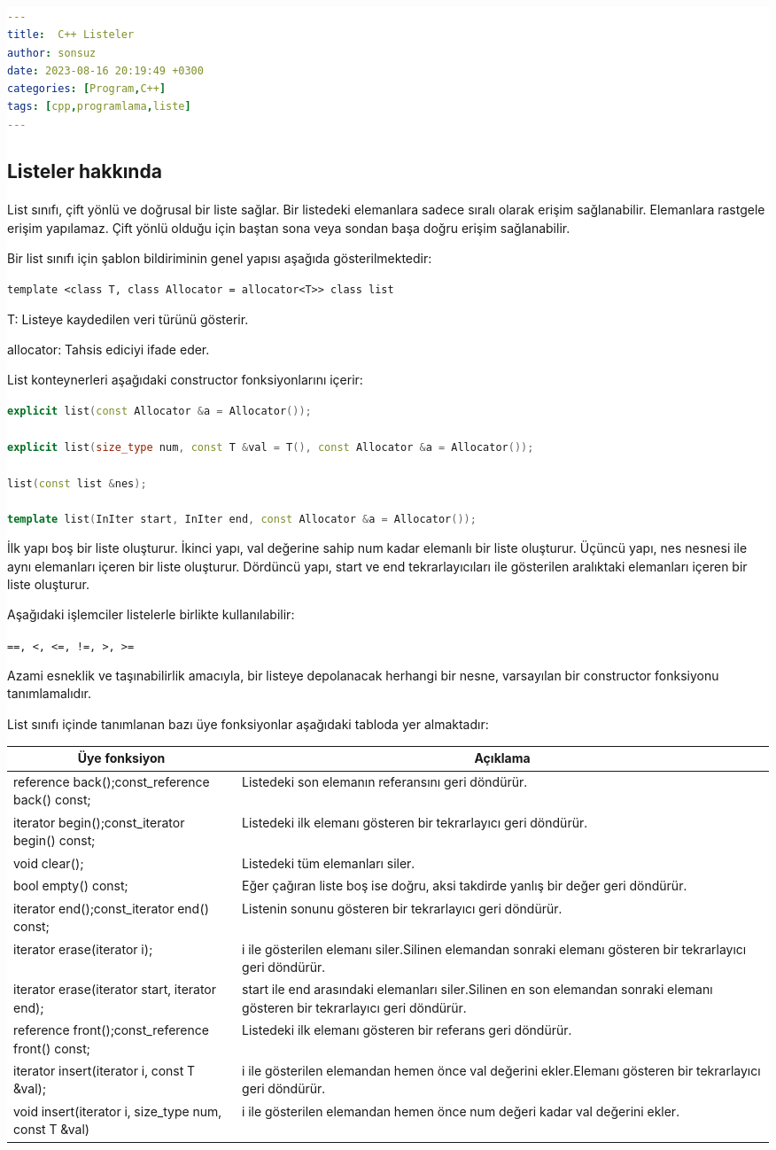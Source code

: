 ```yaml
---
title:  C++ Listeler
author: sonsuz
date: 2023-08-16 20:19:49 +0300
categories: [Program,C++]
tags: [cpp,programlama,liste]
---
```



## Listeler hakkında

List sınıfı, çift yönlü ve doğrusal bir liste sağlar. Bir listedeki elemanlara sadece sıralı olarak erişim sağlanabilir. Elemanlara rastgele erişim yapılamaz. Çift yönlü olduğu için baştan sona veya sondan başa doğru erişim sağlanabilir.

Bir list sınıfı için şablon bildiriminin genel yapısı aşağıda gösterilmektedir:

`template <class T, class Allocator = allocator<T>> class list`

T: Listeye kaydedilen veri türünü gösterir.

allocator: Tahsis ediciyi ifade eder.

List konteynerleri aşağıdaki constructor fonksiyonlarını içerir:

```c++
explicit list(const Allocator &a = Allocator());

explicit list(size_type num, const T &val = T(), const Allocator &a = Allocator());

list(const list &nes);

template list(InIter start, InIter end, const Allocator &a = Allocator());
```

İlk yapı boş bir liste oluşturur. İkinci yapı, val değerine sahip num kadar elemanlı bir liste oluşturur. Üçüncü yapı, nes nesnesi ile aynı elemanları içeren bir liste oluşturur. Dördüncü yapı, start ve end tekrarlayıcıları ile gösterilen aralıktaki elemanları içeren bir liste oluşturur.

Aşağıdaki işlemciler listelerle birlikte kullanılabilir:

`==, <, <=, !=, >, >=`

Azami esneklik ve taşınabilirlik amacıyla, bir listeye depolanacak herhangi bir nesne, varsayılan bir constructor fonksiyonu tanımlamalıdır.

List sınıfı içinde tanımlanan bazı üye fonksiyonlar aşağıdaki tabloda yer almaktadır:

| Üye fonksiyon | Açıklama |
| --- | --- |
| reference back();const\_reference back() const; | Listedeki son elemanın referansını geri döndürür. |
| iterator begin();const\_iterator begin() const; | Listedeki ilk elemanı gösteren bir tekrarlayıcı geri döndürür. |
| void clear(); | Listedeki tüm elemanları siler. |
| bool empty() const; | Eğer çağıran liste boş ise doğru, aksi takdirde yanlış bir değer geri döndürür. |
| iterator end();const\_iterator end() const; | Listenin sonunu gösteren bir tekrarlayıcı geri döndürür. |
| iterator erase(iterator i); | i ile gösterilen elemanı siler.Silinen elemandan sonraki elemanı gösteren bir tekrarlayıcı geri döndürür. |
| iterator erase(iterator start, iterator end); | start ile end arasındaki elemanları siler.Silinen en son elemandan sonraki elemanı gösteren bir tekrarlayıcı geri döndürür. |
| reference front();const\_reference front() const; | Listedeki ilk elemanı gösteren bir referans geri döndürür. |
| iterator insert(iterator i, const T &val); | i ile gösterilen elemandan hemen önce val değerini ekler.Elemanı gösteren bir tekrarlayıcı geri döndürür. |
| void insert(iterator i, size\_type num, const T &val) | i ile gösterilen elemandan hemen önce num değeri kadar val değerini ekler. |